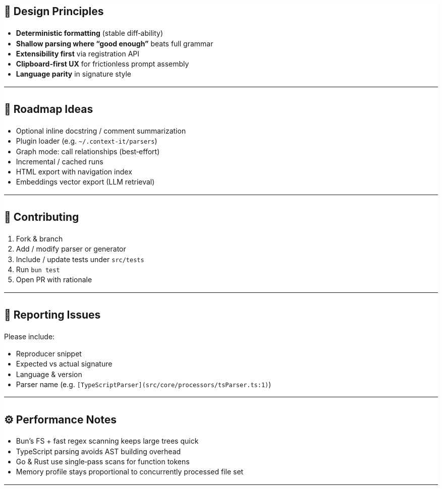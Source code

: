 
## 📌 Design Principles

- **Deterministic formatting** (stable diff‑ability)
- **Shallow parsing where “good enough”** beats full grammar
- **Extensibility first** via registration API
- **Clipboard‑first UX** for frictionless prompt assembly
- **Language parity** in signature style

---

## 🧩 Roadmap Ideas

- Optional inline docstring / comment summarization
- Plugin loader (e.g. `~/.context-it/parsers`)
- Graph mode: call relationships (best‑effort)
- Incremental / cached runs
- HTML export with navigation index
- Embeddings vector export (LLM retrieval)

---

## 🤝 Contributing

1. Fork & branch
2. Add / modify parser or generator
3. Include / update tests under `src/tests`
4. Run `bun test`
5. Open PR with rationale

---

## 🐛 Reporting Issues

Please include:

- Reproducer snippet
- Expected vs actual signature
- Language & version
- Parser name (e.g. `[TypeScriptParser](src/core/processors/tsParser.ts:1)`)

---

## ⚙️ Performance Notes

- Bun’s FS + fast regex scanning keeps large trees quick
- TypeScript parsing avoids AST building overhead
- Go & Rust use single‑pass scans for function tokens
- Memory profile stays proportional to concurrently processed file set

---
